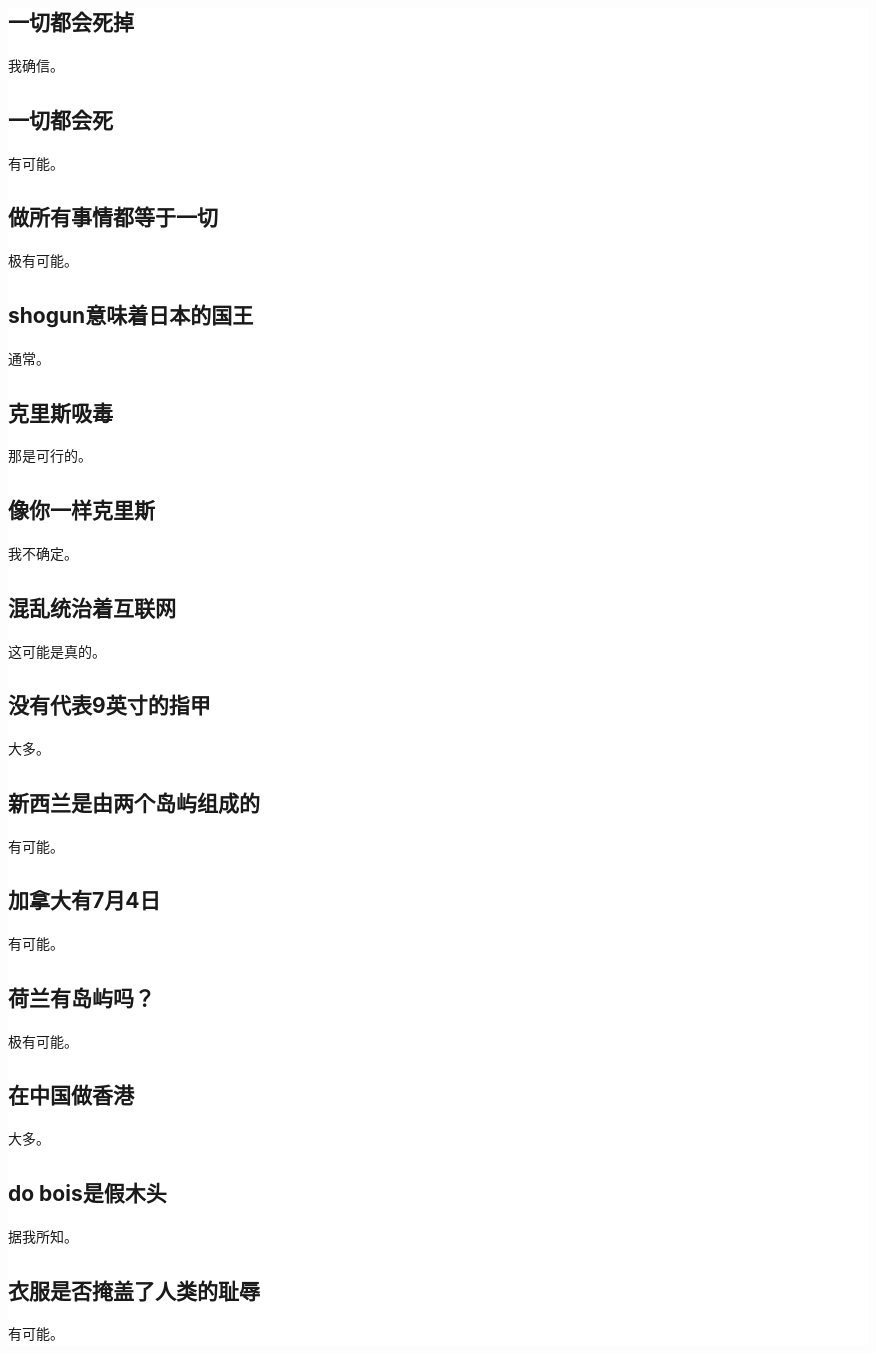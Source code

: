 ## 一切都会死掉
我确信。

## 一切都会死
有可能。

## 做所有事情都等于一切
极有可能。

##  shogun意味着日本的国王
通常。

## 克里斯吸毒
那是可行的。

## 像你一样克里斯
我不确定。

## 混乱统治着互联网
这可能是真的。

## 没有代表9英寸的指甲
大多。

## 新西兰是由两个岛屿组成的
有可能。

## 加拿大有7月4日
有可能。

## 荷兰有岛屿吗？
极有可能。

## 在中国做香港
大多。

##  do bois是假木头
据我所知。

## 衣服是否掩盖了人类的耻辱
有可能。
